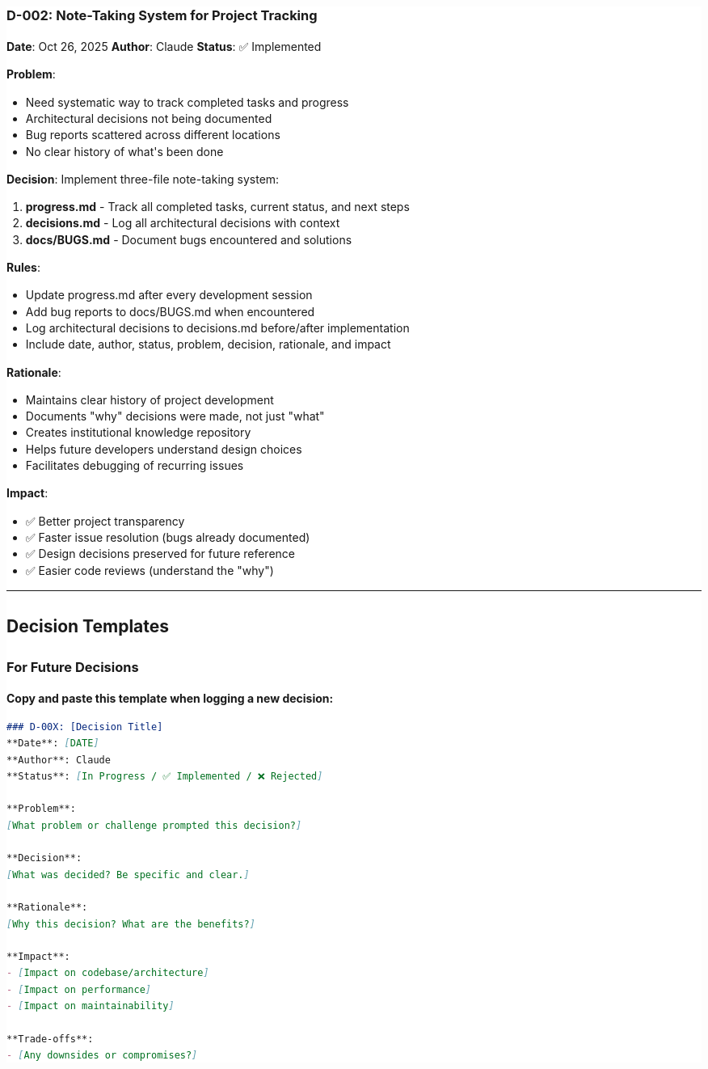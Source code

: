 ### D-002: Note-Taking System for Project Tracking
**Date**: Oct 26, 2025
**Author**: Claude
**Status**: ✅ Implemented

**Problem**:
- Need systematic way to track completed tasks and progress
- Architectural decisions not being documented
- Bug reports scattered across different locations
- No clear history of what's been done

**Decision**:
Implement three-file note-taking system:
1. **progress.md** - Track all completed tasks, current status, and next steps
2. **decisions.md** - Log all architectural decisions with context
3. **docs/BUGS.md** - Document bugs encountered and solutions

**Rules**:
- Update progress.md after every development session
- Add bug reports to docs/BUGS.md when encountered
- Log architectural decisions to decisions.md before/after implementation
- Include date, author, status, problem, decision, rationale, and impact

**Rationale**:
- Maintains clear history of project development
- Documents "why" decisions were made, not just "what"
- Creates institutional knowledge repository
- Helps future developers understand design choices
- Facilitates debugging of recurring issues

**Impact**:
- ✅ Better project transparency
- ✅ Faster issue resolution (bugs already documented)
- ✅ Design decisions preserved for future reference
- ✅ Easier code reviews (understand the "why")

---

## Decision Templates

### For Future Decisions

**Copy and paste this template when logging a new decision:**

```markdown
### D-00X: [Decision Title]
**Date**: [DATE]
**Author**: Claude
**Status**: [In Progress / ✅ Implemented / ❌ Rejected]

**Problem**:
[What problem or challenge prompted this decision?]

**Decision**:
[What was decided? Be specific and clear.]

**Rationale**:
[Why this decision? What are the benefits?]

**Impact**:
- [Impact on codebase/architecture]
- [Impact on performance]
- [Impact on maintainability]

**Trade-offs**:
- [Any downsides or compromises?]
```